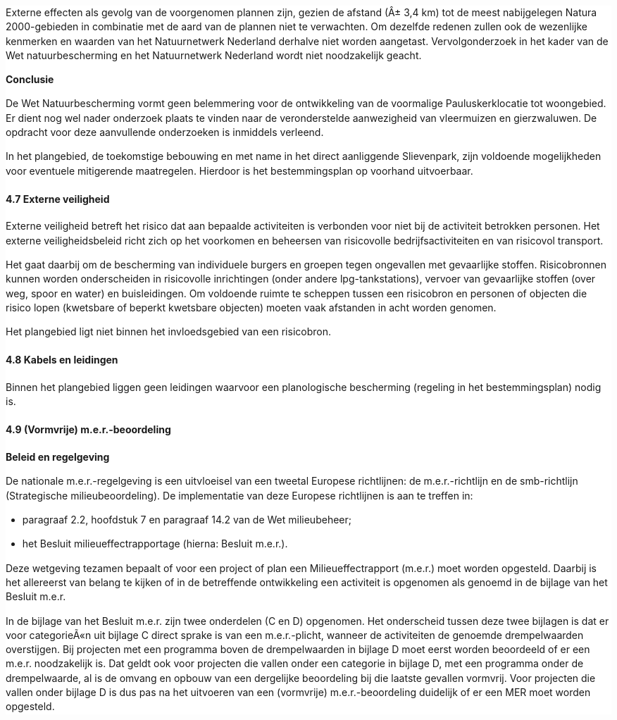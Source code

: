 Externe effecten als gevolg van de voorgenomen plannen zijn, gezien de afstand (Â± 3,4 km) tot de meest nabijgelegen Natura 2000\-gebieden in combinatie met de aard van de plannen niet te verwachten. Om dezelfde redenen zullen ook de wezenlijke kenmerken en waarden van het Natuurnetwerk Nederland derhalve niet worden aangetast. Vervolgonderzoek in het kader van de Wet natuurbescherming en het Natuurnetwerk Nederland wordt niet noodzakelijk geacht.

**Conclusie**

De Wet Natuurbescherming vormt geen belemmering voor de ontwikkeling van de voormalige Pauluskerklocatie tot woongebied. Er dient nog wel nader onderzoek plaats te vinden naar de veronderstelde aanwezigheid van vleermuizen en gierzwaluwen. De opdracht voor deze aanvullende onderzoeken is inmiddels verleend.

In het plangebied, de toekomstige bebouwing en met name in het direct aanliggende Slievenpark, zijn voldoende mogelijkheden voor eventuele mitigerende maatregelen. Hierdoor is het bestemmingsplan op voorhand uitvoerbaar.

#### 4\.7 Externe veiligheid

Externe veiligheid betreft het risico dat aan bepaalde activiteiten is verbonden voor niet bij de activiteit betrokken personen. Het externe veiligheidsbeleid richt zich op het voorkomen en beheersen van risicovolle bedrijfsactiviteiten en van risicovol transport.

Het gaat daarbij om de bescherming van individuele burgers en groepen tegen ongevallen met gevaarlijke stoffen. Risicobronnen kunnen worden onderscheiden in risicovolle inrichtingen (onder andere lpg\-tankstations), vervoer van gevaarlijke stoffen (over weg, spoor en water) en buisleidingen. Om voldoende ruimte te scheppen tussen een risicobron en personen of objecten die risico lopen (kwetsbare of beperkt kwetsbare objecten) moeten vaak afstanden in acht worden genomen.

Het plangebied ligt niet binnen het invloedsgebied van een risicobron.

#### 4\.8 Kabels en leidingen

Binnen het plangebied liggen geen leidingen waarvoor een planologische bescherming (regeling in het bestemmingsplan) nodig is.

#### 4\.9 (Vormvrije) m.e.r.\-beoordeling

**Beleid en regelgeving**

De nationale m.e.r.\-regelgeving is een uitvloeisel van een tweetal Europese richtlijnen: de m.e.r.\-richtlijn en de smb\-richtlijn (Strategische milieubeoordeling). De implementatie van deze Europese richtlijnen is aan te treffen in:

* paragraaf 2\.2, hoofdstuk 7 en paragraaf 14\.2 van de Wet milieubeheer;

* het Besluit milieueffectrapportage (hierna: Besluit m.e.r.).

Deze wetgeving tezamen bepaalt of voor een project of plan een Milieueffectrapport (m.e.r.) moet worden opgesteld. Daarbij is het allereerst van belang te kijken of in de betreffende ontwikkeling een activiteit is opgenomen als genoemd in de bijlage van het Besluit m.e.r.

In de bijlage van het Besluit m.e.r. zijn twee onderdelen (C en D) opgenomen. Het onderscheid tussen deze twee bijlagen is dat er voor categorieÃ«n uit bijlage C direct sprake is van een m.e.r.\-plicht, wanneer de activiteiten de genoemde drempelwaarden overstijgen. Bij projecten met een programma boven de drempelwaarden in bijlage D moet eerst worden beoordeeld of er een m.e.r. noodzakelijk is. Dat geldt ook voor projecten die vallen onder een categorie in bijlage D, met een programma onder de drempelwaarde, al is de omvang en opbouw van een dergelijke beoordeling bij die laatste gevallen vormvrij. Voor projecten die vallen onder bijlage D is dus pas na het uitvoeren van een (vormvrije) m.e.r.\-beoordeling duidelijk of er een MER moet worden opgesteld.
